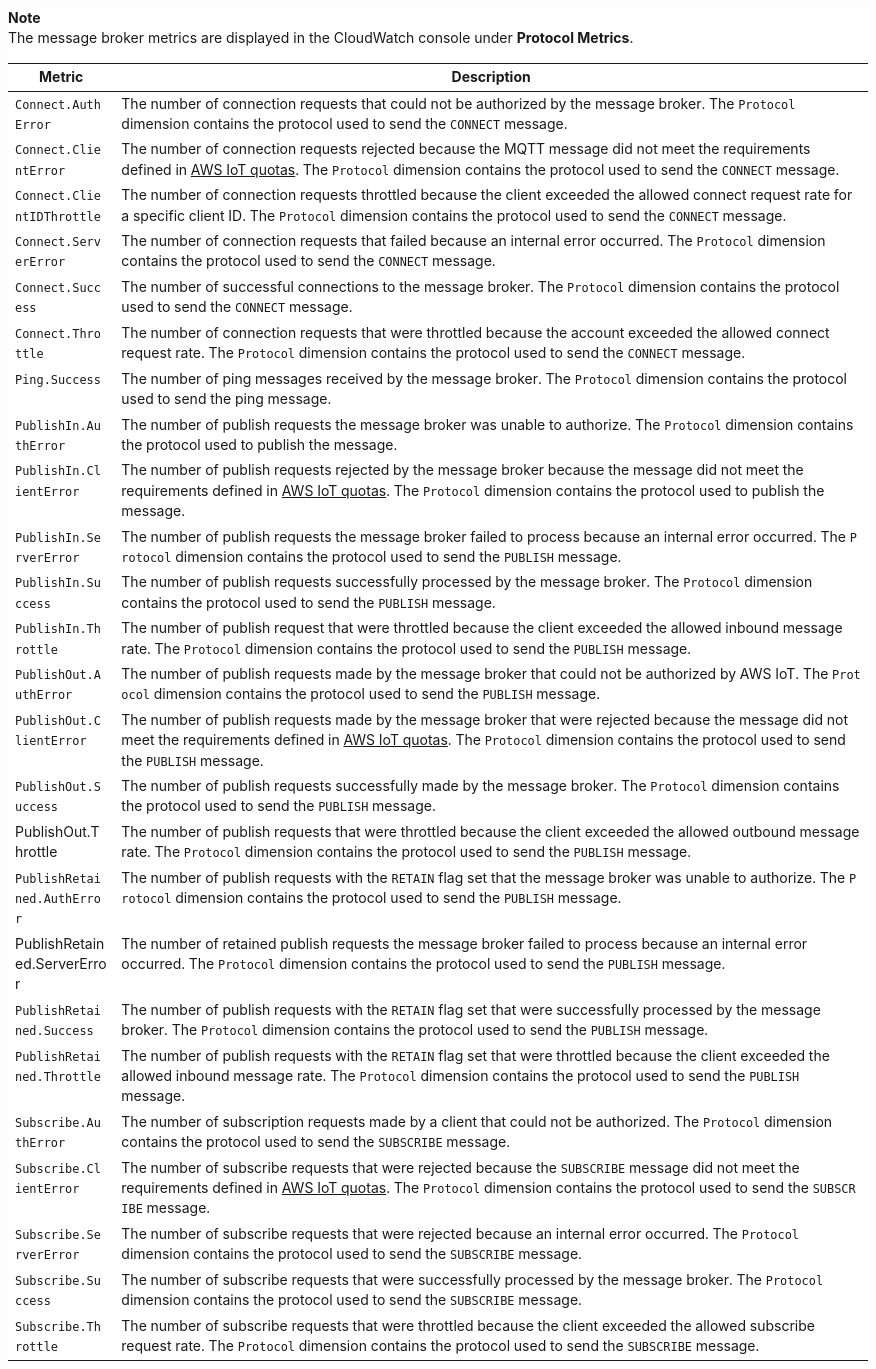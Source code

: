**Note**  
The message broker metrics are displayed in the CloudWatch console under **Protocol Metrics**\.


| Metric | Description | 
| --- | --- | 
|  `Connect.AuthError`  |  The number of connection requests that could not be authorized by the message broker\. The `Protocol` dimension contains the protocol used to send the `CONNECT` message\.  | 
|  `Connect.ClientError`  |  The number of connection requests rejected because the MQTT message did not meet the requirements defined in [AWS IoT quotas](limits-iot.md)\. The `Protocol` dimension contains the protocol used to send the `CONNECT` message\.  | 
|  `Connect.ClientIDThrottle`  |  The number of connection requests throttled because the client exceeded the allowed connect request rate for a specific client ID\. The `Protocol` dimension contains the protocol used to send the `CONNECT` message\.  | 
|  `Connect.ServerError`  |  The number of connection requests that failed because an internal error occurred\. The `Protocol` dimension contains the protocol used to send the `CONNECT` message\.  | 
|  `Connect.Success`  |  The number of successful connections to the message broker\. The `Protocol` dimension contains the protocol used to send the `CONNECT` message\.  | 
|  `Connect.Throttle`  |  The number of connection requests that were throttled because the account exceeded the allowed connect request rate\. The `Protocol` dimension contains the protocol used to send the `CONNECT` message\.  | 
|  `Ping.Success`  |  The number of ping messages received by the message broker\. The `Protocol` dimension contains the protocol used to send the ping message\.  | 
|  `PublishIn.AuthError`  |  The number of publish requests the message broker was unable to authorize\. The `Protocol` dimension contains the protocol used to publish the message\.  | 
|  `PublishIn.ClientError`  |  The number of publish requests rejected by the message broker because the message did not meet the requirements defined in [AWS IoT quotas](limits-iot.md)\. The `Protocol` dimension contains the protocol used to publish the message\.  | 
|  `PublishIn.ServerError`  |  The number of publish requests the message broker failed to process because an internal error occurred\. The `Protocol` dimension contains the protocol used to send the `PUBLISH` message\.  | 
|  `PublishIn.Success`  |  The number of publish requests successfully processed by the message broker\. The `Protocol` dimension contains the protocol used to send the `PUBLISH` message\.  | 
|  `PublishIn.Throttle`  |  The number of publish request that were throttled because the client exceeded the allowed inbound message rate\. The `Protocol` dimension contains the protocol used to send the `PUBLISH` message\.  | 
|  `PublishOut.AuthError`  |  The number of publish requests made by the message broker that could not be authorized by AWS IoT\. The `Protocol` dimension contains the protocol used to send the `PUBLISH` message\.  | 
|  `PublishOut.ClientError`  |  The number of publish requests made by the message broker that were rejected because the message did not meet the requirements defined in [AWS IoT quotas](limits-iot.md)\. The `Protocol` dimension contains the protocol used to send the `PUBLISH` message\.  | 
|  `PublishOut.Success`  |  The number of publish requests successfully made by the message broker\. The `Protocol` dimension contains the protocol used to send the `PUBLISH` message\.  | 
| PublishOut\.Throttle |  The number of publish requests that were throttled because the client exceeded the allowed outbound message rate\. The `Protocol` dimension contains the protocol used to send the `PUBLISH` message\.  | 
|  `PublishRetained.AuthError`  |  The number of publish requests with the `RETAIN` flag set that the message broker was unable to authorize\. The `Protocol` dimension contains the protocol used to send the `PUBLISH` message\.  | 
| PublishRetained\.ServerError |  The number of retained publish requests the message broker failed to process because an internal error occurred\. The `Protocol` dimension contains the protocol used to send the `PUBLISH` message\.  | 
|  `PublishRetained.Success`  |  The number of publish requests with the `RETAIN` flag set that were successfully processed by the message broker\. The `Protocol` dimension contains the protocol used to send the `PUBLISH` message\.  | 
|  `PublishRetained.Throttle`  |  The number of publish requests with the `RETAIN` flag set that were throttled because the client exceeded the allowed inbound message rate\. The `Protocol` dimension contains the protocol used to send the `PUBLISH` message\.  | 
|  `Subscribe.AuthError`  |  The number of subscription requests made by a client that could not be authorized\. The `Protocol` dimension contains the protocol used to send the `SUBSCRIBE` message\.  | 
|  `Subscribe.ClientError`  |  The number of subscribe requests that were rejected because the `SUBSCRIBE` message did not meet the requirements defined in [AWS IoT quotas](limits-iot.md)\. The `Protocol` dimension contains the protocol used to send the `SUBSCRIBE` message\.  | 
|  `Subscribe.ServerError`  |  The number of subscribe requests that were rejected because an internal error occurred\. The `Protocol` dimension contains the protocol used to send the `SUBSCRIBE` message\.  | 
|  `Subscribe.Success`  |  The number of subscribe requests that were successfully processed by the message broker\. The `Protocol` dimension contains the protocol used to send the `SUBSCRIBE` message\.  | 
|  `Subscribe.Throttle`  |  The number of subscribe requests that were throttled because the client exceeded the allowed subscribe request rate\. The `Protocol` dimension contains the protocol used to send the `SUBSCRIBE` message\.  | 